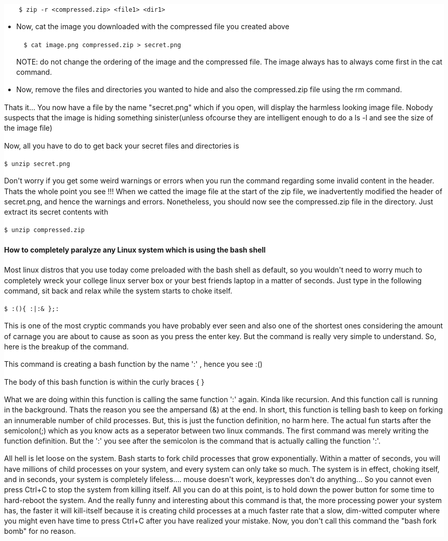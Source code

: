 		$ zip -r <compressed.zip> <file1> <dir1>

* Now, cat the image you downloaded with the compressed file you created above
    
		$ cat image.png compressed.zip > secret.png

  NOTE: do not change the ordering of the image and the compressed file. The image always has to always come first in the cat command.        

* Now, remove the files and directories you wanted to hide and also the compressed.zip file using the rm command.

Thats it... You now have a file by the name "secret.png" which if you open, will display the harmless looking image file. Nobody suspects that the image is hiding something sinister(unless ofcourse they are intelligent enough to do a ls -l and see the size of the image file)

Now, all you have to do to get back your secret files and directories is
    
	$ unzip secret.png

Don't worry if you get some weird warnings or errors when you run the command regarding some invalid content in the header. Thats the whole point you see !!! When we catted the image file at the start of the zip file, we inadvertently modified the header of secret.png, and hence the warnings and errors. Nonetheless, you should now see the compressed.zip file in the directory. Just extract its secret contents with

	$ unzip compressed.zip
        

#### How to completely paralyze any Linux system which is using the bash shell        

Most linux distros that you use today come preloaded with the bash shell as default, so you wouldn't need to worry much to completely wreck your college linux server box or your best friends laptop in a matter of seconds. Just type in the following command, sit back and relax while the system starts to choke itself.

	$ :(){ :|:& };:

This is one of the most cryptic commands you have probably ever seen and also one of the shortest ones considering the amount of carnage you are about to cause as soon as you press the enter key. But the command is really very simple to understand. So, here is the breakup of the command.

This command is creating a bash function by the name ':' , hence you see :()

The body of this bash function is within the curly braces { }

What we are doing within this function is calling the same function ':' again. Kinda like recursion. And this function call is running in the background. Thats the reason you see the ampersand (&) at the end. In short, this function is telling bash to keep on forking an innumerable number of child processes. But, this is just the function definition, no harm here. The actual fun starts after the semicolon(;) which as you know acts as a seperator between two linux commands. The first command was merely writing the function definition. But the ':' you see after the semicolon is the command that is actually calling the function ':'.


All hell is let loose on the system. Bash starts to fork child processes that grow exponentially. Within a matter of seconds, you will have millions of child processes on your system, and every system can only take so much. The system is in effect, choking itself, and in seconds, your system is completely lifeless.... mouse doesn't work, keypresses don't do anything... So you cannot even press Ctrl+C to stop the system from killing itself. All you can do at this point, is to hold down the power button for some time to hard-reboot the system. And the really funny and interesting about this command is that, the more processing power your system has, the faster it will kill-itself because it is creating child processes at a much faster rate that a slow, dim-witted computer where you might even have time to press Ctrl+C after you have realized your mistake. Now, you don't call this command the "bash fork bomb" for no reason.
